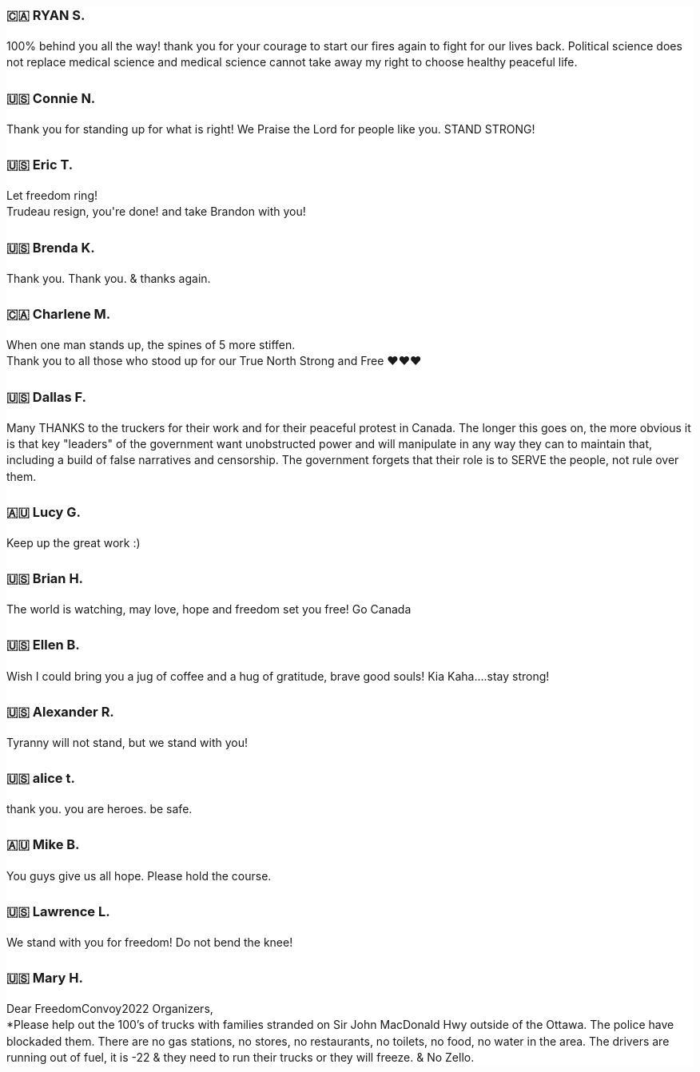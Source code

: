 ### 🇨🇦 RYAN S.
100% behind you all the way! thank you for your courage to start our fires again to fight for our lives back. Political science does not replace medical science and medical science cannot take away my right to choose healthy peaceful life. 

### 🇺🇸 Connie N.
Thank you for standing up for what is right! We Praise the Lord for people like you. STAND STRONG!

### 🇺🇸 Eric T.
Let freedom ring!<br />Trudeau resign, you're done! and take Brandon with you!

### 🇺🇸 Brenda K.
Thank you.  Thank you.  & thanks again.

### 🇨🇦 Charlene  M.
When one man stands up, the spines of 5 more stiffen. <br />Thank you to all those who  stood up for our True North Strong and Free ❤❤❤

### 🇺🇸 Dallas F.
Many THANKS to the truckers for their work and for their peaceful protest in Canada.  The longer this goes on, the more obvious it is that key "leaders" of the government want unobstructed power and will manipulate in any way they can to maintain that, including a build of false narratives and censorship.  The government forgets that their role is to SERVE the people, not rule over them.

### 🇦🇺 Lucy G.
Keep up the great work :)

### 🇺🇸 Brian H.
The world is watching, may love, hope and freedom set you free!  Go Canada

### 🇺🇸 Ellen B.
Wish I could bring you a jug of coffee and a hug of gratitude, brave good souls! Kia Kaha....stay strong! 

### 🇺🇸 Alexander R.
Tyranny will not stand, but we stand with you!

### 🇺🇸 alice t.
thank  you.  you are heroes.  be safe.

### 🇦🇺 Mike B.
You guys give us all hope. Please hold the course.

### 🇺🇸 Lawrence L.
We stand with you for freedom! Do not bend the knee!

### 🇺🇸 Mary H.
Dear FreedomConvoy2022 Organizers,<br />*Please help out the 100’s of trucks with families stranded on Sir John MacDonald Hwy outside of the Ottawa. The police have blockaded them.  There are no gas stations, no stores, no restaurants, no toilets, no food, no water in the area. The drivers are running out of fuel, it is -22 & they need to run their trucks or they will freeze. & No Zello.
